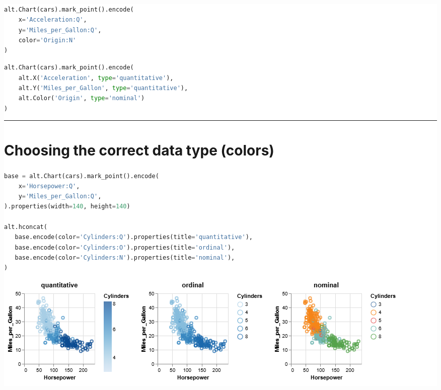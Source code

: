 <div class="columns-2">
<div>

```python
alt.Chart(cars).mark_point().encode(
    x='Acceleration:Q',
    y='Miles_per_Gallon:Q',
    color='Origin:N'
)
```
</div>
<div>

```python
alt.Chart(cars).mark_point().encode(
    alt.X('Acceleration', type='quantitative'),
    alt.Y('Miles_per_Gallon', type='quantitative'),
    alt.Color('Origin', type='nominal')
)
```
</div>
</div>



---
# Choosing the correct data type (colors)

<div>
<div class="columns-1">

```python
base = alt.Chart(cars).mark_point().encode(
    x='Horsepower:Q',
    y='Miles_per_Gallon:Q',
).properties(width=140, height=140)

alt.hconcat(
   base.encode(color='Cylinders:Q').properties(title='quantitative'),
   base.encode(color='Cylinders:O').properties(title='ordinal'),
   base.encode(color='Cylinders:N').properties(title='nominal'),
)
```
</div>
<div>
<img src="img/DVVA_04/correct_types.png" alt="" />
</div>
